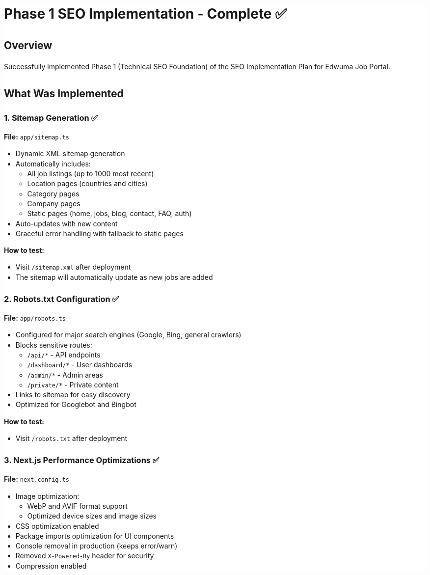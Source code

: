 # Phase 1 SEO Implementation - Complete ✅

## Overview
Successfully implemented Phase 1 (Technical SEO Foundation) of the SEO Implementation Plan for Edwuma Job Portal.

## What Was Implemented

### 1. Sitemap Generation ✅
**File:** `app/sitemap.ts`
- Dynamic XML sitemap generation
- Automatically includes:
  - All job listings (up to 1000 most recent)
  - Location pages (countries and cities)
  - Category pages
  - Company pages
  - Static pages (home, jobs, blog, contact, FAQ, auth)
- Auto-updates with new content
- Graceful error handling with fallback to static pages

**How to test:**
- Visit `/sitemap.xml` after deployment
- The sitemap will automatically update as new jobs are added

### 2. Robots.txt Configuration ✅
**File:** `app/robots.ts`
- Configured for major search engines (Google, Bing, general crawlers)
- Blocks sensitive routes:
  - `/api/*` - API endpoints
  - `/dashboard/*` - User dashboards
  - `/admin/*` - Admin areas
  - `/private/*` - Private content
- Links to sitemap for easy discovery
- Optimized for Googlebot and Bingbot

**How to test:**
- Visit `/robots.txt` after deployment

### 3. Next.js Performance Optimizations ✅
**File:** `next.config.ts`
- Image optimization:
  - WebP and AVIF format support
  - Optimized device sizes and image sizes
- CSS optimization enabled
- Package imports optimization for UI components
- Console removal in production (keeps error/warn)
- Removed `X-Powered-By` header for security
- Compression enabled
